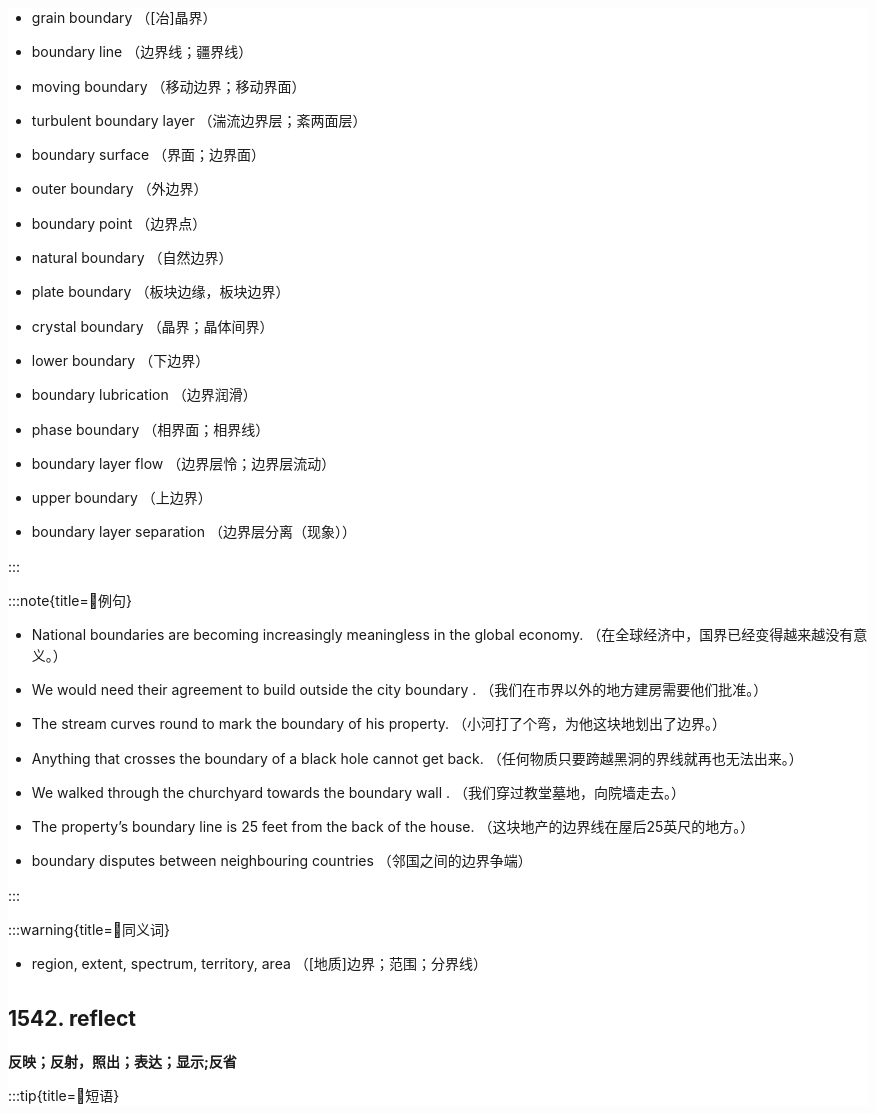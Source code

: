 - grain boundary （[冶]晶界）

- boundary line （边界线；疆界线）

- moving boundary （移动边界；移动界面）

- turbulent boundary layer （湍流边界层；紊两面层）

- boundary surface （界面；边界面）

- outer boundary （外边界）

- boundary point （边界点）

- natural boundary （自然边界）

- plate boundary （板块边缘，板块边界）

- crystal boundary （晶界；晶体间界）

- lower boundary （下边界）

- boundary lubrication （边界润滑）

- phase boundary （相界面；相界线）

- boundary layer flow （边界层怜；边界层流动）

- upper boundary （上边界）

- boundary layer separation （边界层分离（现象））

:::

:::note{title=🎤例句}

- National boundaries are becoming increasingly meaningless in the global economy. （在全球经济中，国界已经变得越来越没有意义。）

- We would need their agreement to build outside the city boundary . （我们在市界以外的地方建房需要他们批准。）

- The stream curves round to mark the boundary of his property. （小河打了个弯，为他这块地划出了边界。）

- Anything that crosses the boundary of a black hole cannot get back. （任何物质只要跨越黑洞的界线就再也无法出来。）

- We walked through the churchyard towards the boundary wall . （我们穿过教堂墓地，向院墙走去。）

- The property’s boundary line is 25 feet from the back of the house. （这块地产的边界线在屋后25英尺的地方。）

- boundary disputes between neighbouring countries （邻国之间的边界争端）

:::

:::warning{title=🤔同义词}

- region, extent, spectrum, territory, area （[地质]边界；范围；分界线）


## 1542. reflect

**反映；反射，照出；表达；显示;反省**

:::tip{title=🤩短语}
